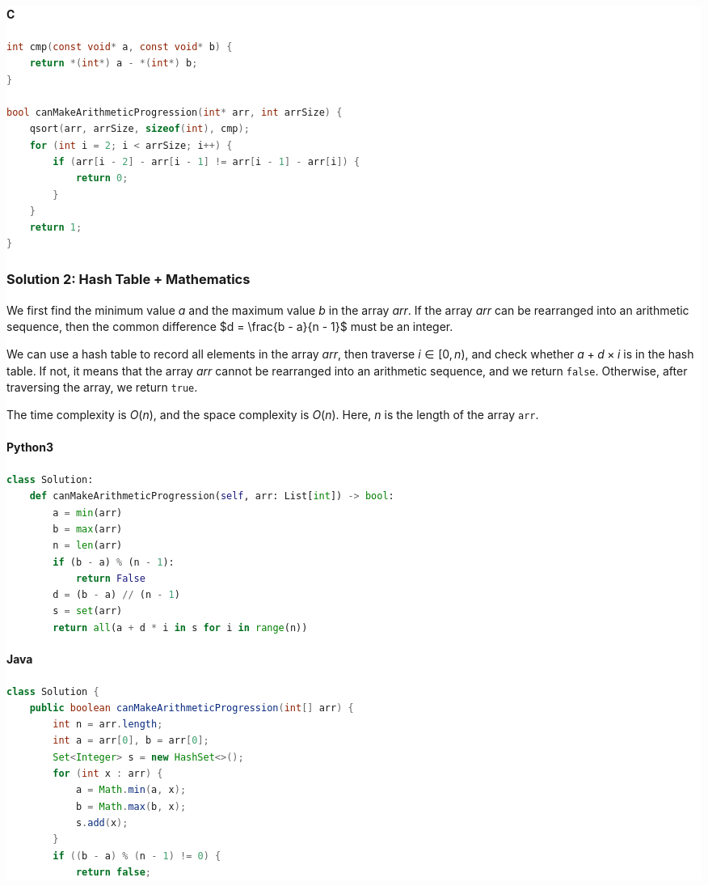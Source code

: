 #### C

```c
int cmp(const void* a, const void* b) {
    return *(int*) a - *(int*) b;
}

bool canMakeArithmeticProgression(int* arr, int arrSize) {
    qsort(arr, arrSize, sizeof(int), cmp);
    for (int i = 2; i < arrSize; i++) {
        if (arr[i - 2] - arr[i - 1] != arr[i - 1] - arr[i]) {
            return 0;
        }
    }
    return 1;
}
```







### Solution 2: Hash Table + Mathematics

We first find the minimum value $a$ and the maximum value $b$ in the array $arr$. If the array $arr$ can be rearranged into an arithmetic sequence, then the common difference $d = \frac{b - a}{n - 1}$ must be an integer.

We can use a hash table to record all elements in the array $arr$, then traverse $i \in [0, n)$, and check whether $a + d \times i$ is in the hash table. If not, it means that the array $arr$ cannot be rearranged into an arithmetic sequence, and we return `false`. Otherwise, after traversing the array, we return `true`.

The time complexity is $O(n)$, and the space complexity is $O(n)$. Here, $n$ is the length of the array `arr`.



#### Python3

```python
class Solution:
    def canMakeArithmeticProgression(self, arr: List[int]) -> bool:
        a = min(arr)
        b = max(arr)
        n = len(arr)
        if (b - a) % (n - 1):
            return False
        d = (b - a) // (n - 1)
        s = set(arr)
        return all(a + d * i in s for i in range(n))
```

#### Java

```java
class Solution {
    public boolean canMakeArithmeticProgression(int[] arr) {
        int n = arr.length;
        int a = arr[0], b = arr[0];
        Set<Integer> s = new HashSet<>();
        for (int x : arr) {
            a = Math.min(a, x);
            b = Math.max(b, x);
            s.add(x);
        }
        if ((b - a) % (n - 1) != 0) {
            return false;
```